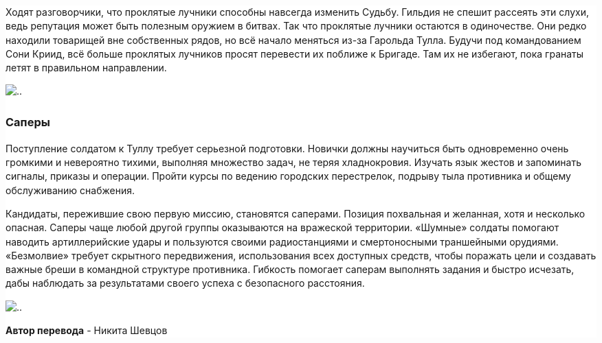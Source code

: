 Ходят разговорчики, что проклятые лучники способны навсегда изменить Судьбу. Гильдия не спешит рассеять эти слухи, ведь репутация может быть полезным оружием в битвах. Так что проклятые лучники остаются в одиночестве. Они редко находили товарищей вне собственных рядов, но всё начало меняться из-за Гарольда Тулла. Будучи под командованием Сони Криид, всё больше проклятых лучников просят перевести их поближе к Бригаде. Там их не избегают, пока гранаты летят в правильном направлении.

![..](/images/posts/post-195_img7.webp)


### Саперы

Поступление солдатом к Туллу требует серьезной подготовки. Новички должны научиться быть одновременно очень громкими и невероятно тихими, выполняя множество задач, не теряя хладнокровия. Изучать язык жестов и запоминать сигналы, приказы и операции. Пройти курсы по ведению городских перестрелок, подрыву тыла противника и общему обслуживанию снабжения.

Кандидаты, пережившие свою первую миссию, становятся саперами. Позиция похвальная и желанная, хотя и несколько опасная. Саперы чаще любой другой группы оказываются на вражеской территории. «Шумные» солдаты помогают наводить артиллерийские удары и пользуются своими радиостанциями и смертоносными траншейными орудиями. «Безмолвие» требует скрытного передвижения, использования всех доступных средств, чтобы поражать цели и создавать важные бреши в командной структуре противника. Гибкость помогает саперам выполнять задания и быстро исчезать, дабы наблюдать за результатами своего успеха с безопасного расстояния.

![..](/images/posts/post-195_img8.webp)


**Автор перевода** - Никита Шевцов

